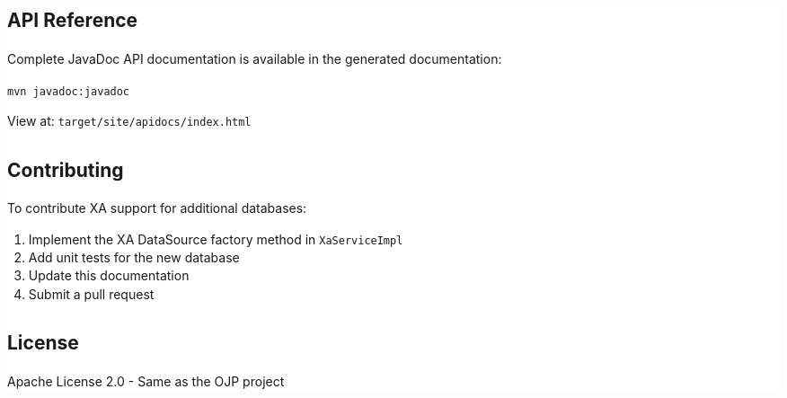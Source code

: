 ## API Reference

Complete JavaDoc API documentation is available in the generated documentation:

```bash
mvn javadoc:javadoc
```

View at: `target/site/apidocs/index.html`

## Contributing

To contribute XA support for additional databases:

1. Implement the XA DataSource factory method in `XaServiceImpl`
2. Add unit tests for the new database
3. Update this documentation
4. Submit a pull request

## License

Apache License 2.0 - Same as the OJP project
